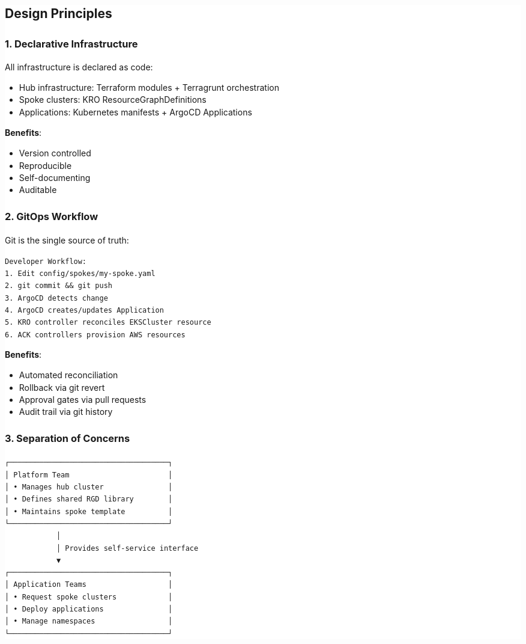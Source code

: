 ## Design Principles

### 1. Declarative Infrastructure

All infrastructure is declared as code:
- Hub infrastructure: Terraform modules + Terragrunt orchestration
- Spoke clusters: KRO ResourceGraphDefinitions
- Applications: Kubernetes manifests + ArgoCD Applications

**Benefits**:
- Version controlled
- Reproducible
- Self-documenting
- Auditable

### 2. GitOps Workflow

Git is the single source of truth:

```
Developer Workflow:
1. Edit config/spokes/my-spoke.yaml
2. git commit && git push
3. ArgoCD detects change
4. ArgoCD creates/updates Application
5. KRO controller reconciles EKSCluster resource
6. ACK controllers provision AWS resources
```

**Benefits**:
- Automated reconciliation
- Rollback via git revert
- Approval gates via pull requests
- Audit trail via git history

### 3. Separation of Concerns

```
┌─────────────────────────────────────┐
│ Platform Team                       │
│ • Manages hub cluster               │
│ • Defines shared RGD library        │
│ • Maintains spoke template          │
└─────────────────────────────────────┘
            │
            │ Provides self-service interface
            ▼
┌─────────────────────────────────────┐
│ Application Teams                   │
│ • Request spoke clusters            │
│ • Deploy applications               │
│ • Manage namespaces                 │
└─────────────────────────────────────┘
```
